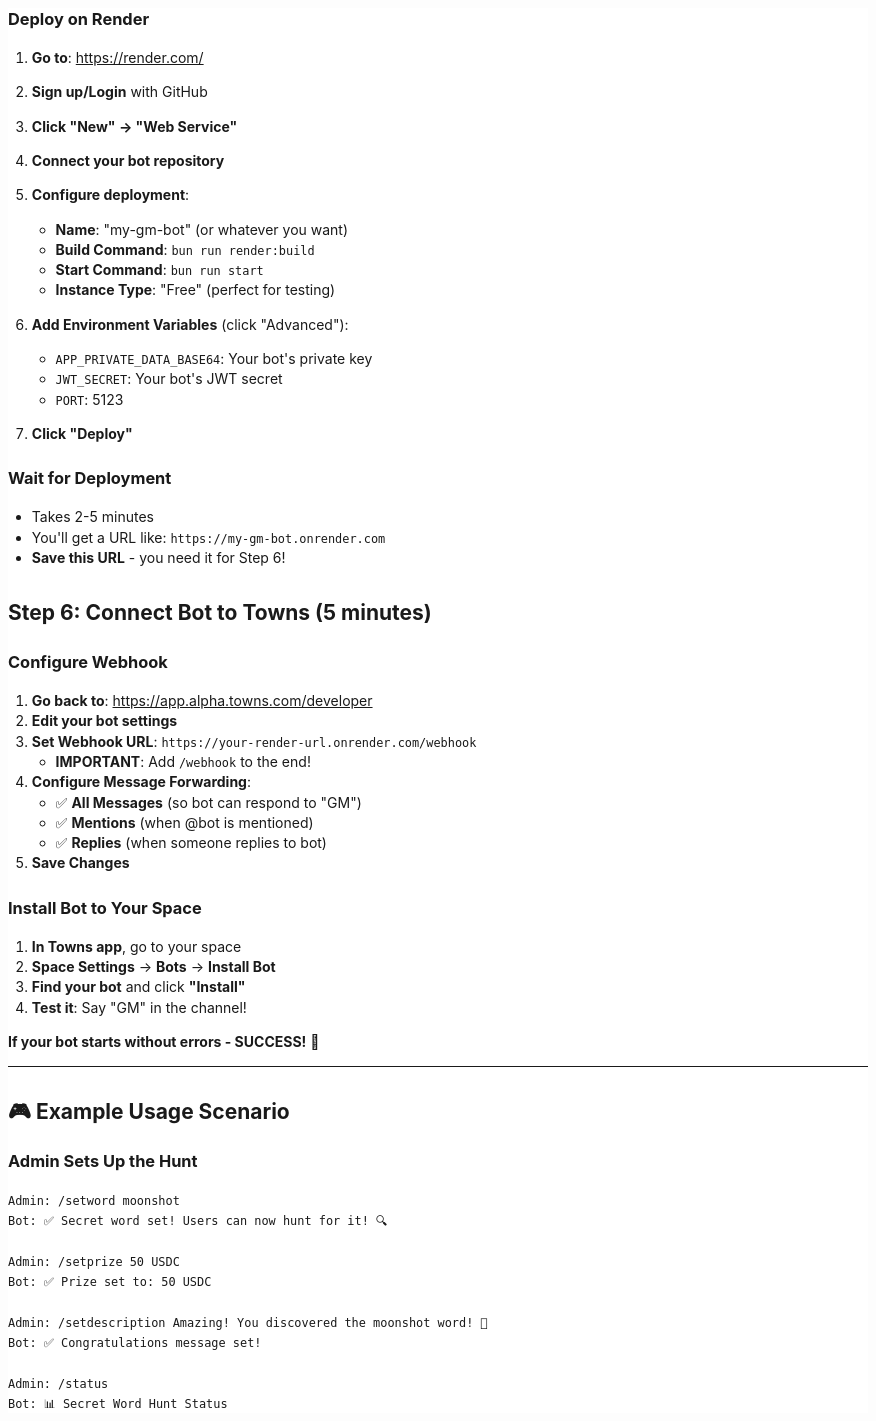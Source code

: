 ### Deploy on Render
1. **Go to**: https://render.com/
2. **Sign up/Login** with GitHub
3. **Click "New" → "Web Service"**
4. **Connect your bot repository**
5. **Configure deployment**:
   - **Name**: "my-gm-bot" (or whatever you want)
   - **Build Command**: `bun run render:build`
   - **Start Command**: `bun run start`
   - **Instance Type**: "Free" (perfect for testing)

6. **Add Environment Variables** (click "Advanced"):
   - `APP_PRIVATE_DATA_BASE64`: Your bot's private key
   - `JWT_SECRET`: Your bot's JWT secret
   - `PORT`: 5123

7. **Click "Deploy"**

### Wait for Deployment
- Takes 2-5 minutes
- You'll get a URL like: `https://my-gm-bot.onrender.com`
- **Save this URL** - you need it for Step 6!

## Step 6: Connect Bot to Towns (5 minutes)

### Configure Webhook
1. **Go back to**: https://app.alpha.towns.com/developer
2. **Edit your bot settings**
3. **Set Webhook URL**: `https://your-render-url.onrender.com/webhook`
   - **IMPORTANT**: Add `/webhook` to the end!
4. **Configure Message Forwarding**:
   - ✅ **All Messages** (so bot can respond to "GM")
   - ✅ **Mentions** (when @bot is mentioned)
   - ✅ **Replies** (when someone replies to bot)
5. **Save Changes**

### Install Bot to Your Space
1. **In Towns app**, go to your space
2. **Space Settings** → **Bots** → **Install Bot**
3. **Find your bot** and click **"Install"**
4. **Test it**: Say "GM" in the channel!

**If your bot starts without errors - SUCCESS!** 🎉

---

## 🎮 Example Usage Scenario

### Admin Sets Up the Hunt
```
Admin: /setword moonshot
Bot: ✅ Secret word set! Users can now hunt for it! 🔍

Admin: /setprize 50 USDC
Bot: ✅ Prize set to: 50 USDC

Admin: /setdescription Amazing! You discovered the moonshot word! 🚀
Bot: ✅ Congratulations message set!

Admin: /status
Bot: 📊 Secret Word Hunt Status

```